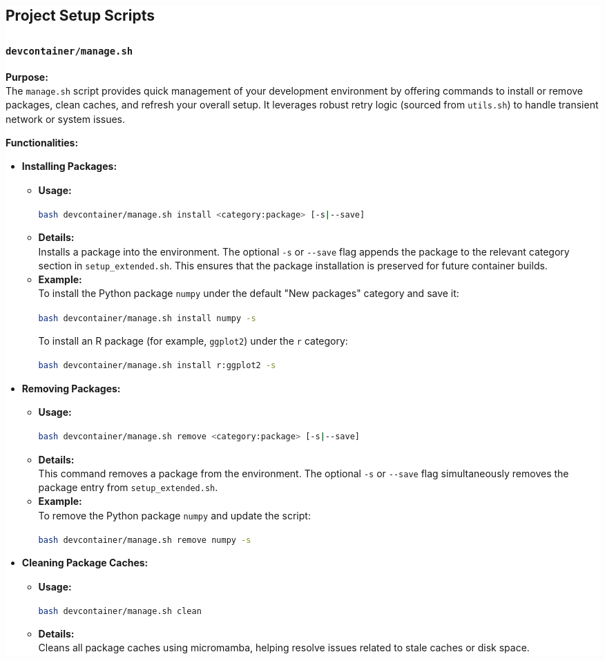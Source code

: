 ## Project Setup Scripts

### `devcontainer/manage.sh`

**Purpose:**  
The `manage.sh` script provides quick management of your development environment by offering commands to install or remove packages, clean caches, and refresh your overall setup. It leverages robust retry logic (sourced from `utils.sh`) to handle transient network or system issues.

**Functionalities:**

- **Installing Packages:**
  - **Usage:**  
    ```bash
    bash devcontainer/manage.sh install <category:package> [-s|--save]
    ```
  - **Details:**  
    Installs a package into the environment. The optional `-s` or `--save` flag appends the package to the relevant category section in `setup_extended.sh`. This ensures that the package installation is preserved for future container builds.
  - **Example:**  
    To install the Python package `numpy` under the default "New packages" category and save it:
    ```bash
    bash devcontainer/manage.sh install numpy -s
    ```
    To install an R package (for example, `ggplot2`) under the `r` category:
    ```bash
    bash devcontainer/manage.sh install r:ggplot2 -s
    ```

- **Removing Packages:**
  - **Usage:**  
    ```bash
    bash devcontainer/manage.sh remove <category:package> [-s|--save]
    ```
  - **Details:**  
    This command removes a package from the environment. The optional `-s` or `--save` flag simultaneously removes the package entry from `setup_extended.sh`.
  - **Example:**  
    To remove the Python package `numpy` and update the script:
    ```bash
    bash devcontainer/manage.sh remove numpy -s
    ```

- **Cleaning Package Caches:**
  - **Usage:**  
    ```bash
    bash devcontainer/manage.sh clean
    ```
  - **Details:**  
    Cleans all package caches using micromamba, helping resolve issues related to stale caches or disk space.

